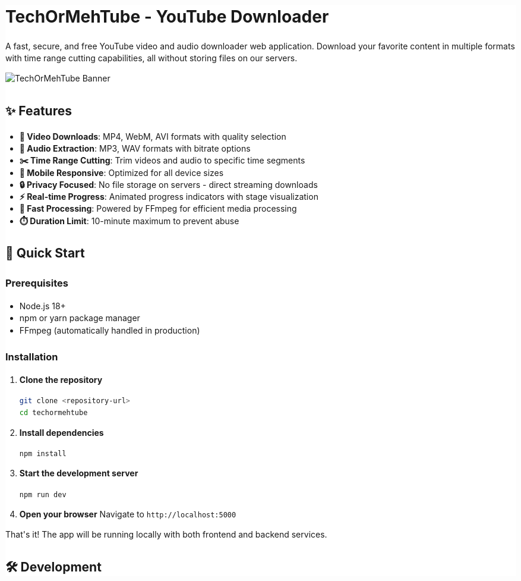 # TechOrMehTube - YouTube Downloader

A fast, secure, and free YouTube video and audio downloader web application. Download your favorite content in multiple formats with time range cutting capabilities, all without storing files on our servers.

![TechOrMehTube Banner](https://via.placeholder.com/800x300/e53e3e/ffffff?text=TechOrMehTube)

## ✨ Features

- **🎥 Video Downloads**: MP4, WebM, AVI formats with quality selection
- **🎵 Audio Extraction**: MP3, WAV formats with bitrate options  
- **✂️ Time Range Cutting**: Trim videos and audio to specific time segments
- **📱 Mobile Responsive**: Optimized for all device sizes
- **🔒 Privacy Focused**: No file storage on servers - direct streaming downloads
- **⚡ Real-time Progress**: Animated progress indicators with stage visualization
- **🚀 Fast Processing**: Powered by FFmpeg for efficient media processing
- **⏱️ Duration Limit**: 10-minute maximum to prevent abuse

## 🚀 Quick Start

### Prerequisites

- Node.js 18+ 
- npm or yarn package manager
- FFmpeg (automatically handled in production)

### Installation

1. **Clone the repository**
   ```bash
   git clone <repository-url>
   cd techormehtube
   ```

2. **Install dependencies**
   ```bash
   npm install
   ```

3. **Start the development server**
   ```bash
   npm run dev
   ```

4. **Open your browser**
   Navigate to `http://localhost:5000`

That's it! The app will be running locally with both frontend and backend services.

## 🛠️ Development
